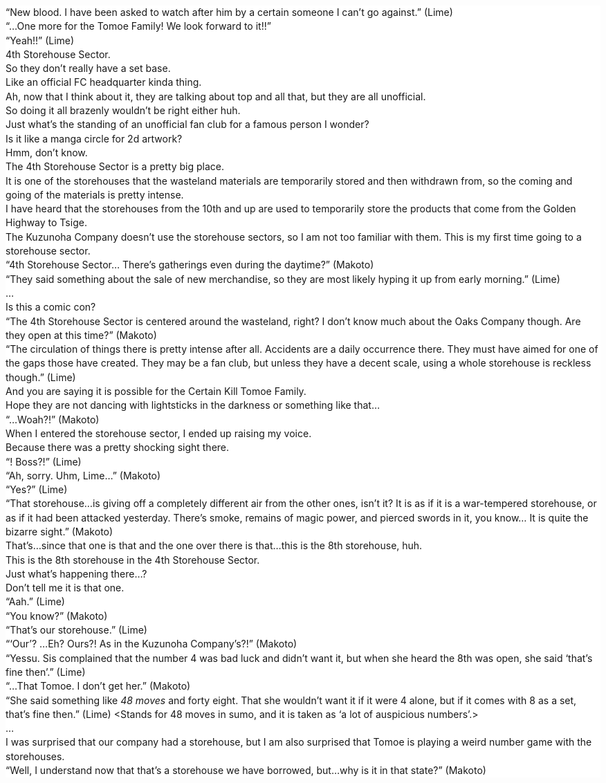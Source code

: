 “New blood. I have been asked to watch after him by a certain someone I can’t go against.” (Lime)<br/>
“…One more for the Tomoe Family! We look forward to it!!” <br/>
“Yeah!!” (Lime)<br/>
4th Storehouse Sector. <br/>
So they don’t really have a set base. <br/>
Like an official FC headquarter kinda thing. <br/>
Ah, now that I think about it, they are talking about top and all that, but they are all unofficial. <br/>
So doing it all brazenly wouldn’t be right either huh.<br/>
Just what’s the standing of an unofficial fan club for a famous person I wonder? <br/>
Is it like a manga circle for 2d artwork? <br/>
Hmm, don’t know. <br/>
The 4th Storehouse Sector is a pretty big place. <br/>
It is one of the storehouses that the wasteland materials are temporarily stored and then withdrawn from, so the coming and going of the materials is pretty intense.<br/>
I have heard that the storehouses from the 10th and up are used to temporarily store the products that come from the Golden Highway to Tsige.<br/>
The Kuzunoha Company doesn’t use the storehouse sectors, so I am not too familiar with them. This is my first time going to a storehouse sector. <br/>
“4th Storehouse Sector… There’s gatherings even during the daytime?” (Makoto)<br/>
“They said something about the sale of new merchandise, so they are most likely hyping it up from early morning.” (Lime)<br/>
…<br/>
Is this a comic con? <br/>
“The 4th Storehouse Sector is centered around the wasteland, right? I don’t know much about the Oaks Company though. Are they open at this time?” (Makoto)<br/>
“The circulation of things there is pretty intense after all. Accidents are a daily occurrence there. They must have aimed for one of the gaps those have created. They may be a fan club, but unless they have a decent scale, using a whole storehouse is reckless though.” (Lime)<br/>
And you are saying it is possible for the Certain Kill Tomoe Family.<br/>
Hope they are not dancing with lightsticks in the darkness or something like that…<br/>
“…Woah?!” (Makoto)<br/>
When I entered the storehouse sector, I ended up raising my voice.<br/>
Because there was a pretty shocking sight there.<br/>
“! Boss?!” (Lime)<br/>
“Ah, sorry. Uhm, Lime…” (Makoto)<br/>
“Yes?” (Lime)<br/>
“That storehouse…is giving off a completely different air from the other ones, isn’t it? It is as if it is a war-tempered storehouse, or as if it had been attacked yesterday. There’s smoke, remains of magic power, and pierced swords in it, you know… It is quite the bizarre sight.” (Makoto)<br/>
That’s…since that one is that and the one over there is that…this is the 8th storehouse, huh. <br/>
This is the 8th storehouse in the 4th Storehouse Sector. <br/>
Just what’s happening there…?<br/>
Don’t tell me it is that one. <br/>
“Aah.” (Lime)<br/>
“You know?” (Makoto)<br/>
“That’s our storehouse.” (Lime)<br/>
“‘Our’? …Eh? Ours?! As in the Kuzunoha Company’s?!” (Makoto)<br/>
“Yessu. Sis complained that the number 4 was bad luck and didn’t want it, but when she heard the 8th was open, she said ‘that’s fine then’.” (Lime)<br/>
“…That Tomoe. I don’t get her.” (Makoto)<br/>
“She said something like *48 moves* and forty eight. That she wouldn’t want it if it were 4 alone, but if it comes with 8 as a set, that’s fine then.” (Lime) <Stands for 48 moves in sumo, and it is taken as ‘a lot of auspicious numbers’.><br/>
…<br/>
I was surprised that our company had a storehouse, but I am also surprised that Tomoe is playing a weird number game with the storehouses. <br/>
“Well, I understand now that that’s a storehouse we have borrowed, but…why is it in that state?” (Makoto)<br/>